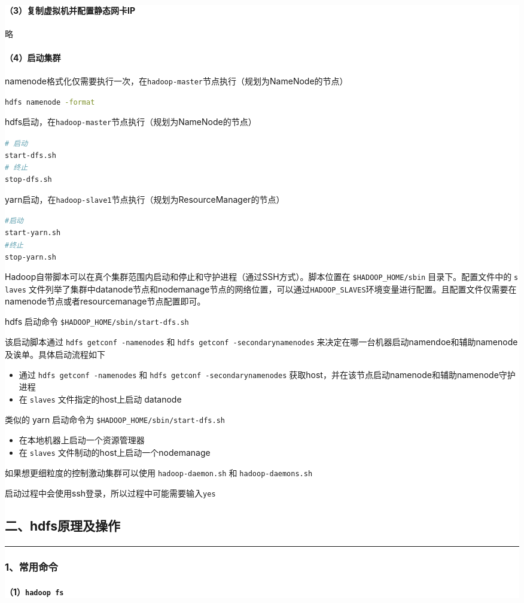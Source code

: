 #### （3）复制虚拟机并配置静态网卡IP

略

#### （4）启动集群

namenode格式化仅需要执行一次，在`hadoop-master`节点执行（规划为NameNode的节点）

```bash
hdfs namenode -format
```

hdfs启动，在`hadoop-master`节点执行（规划为NameNode的节点）

```bash
# 启动
start-dfs.sh
# 终止
stop-dfs.sh
```

yarn启动，在`hadoop-slave1`节点执行（规划为ResourceManager的节点）

```bash
#启动
start-yarn.sh
#终止
stop-yarn.sh
```

Hadoop自带脚本可以在真个集群范围内启动和停止和守护进程（通过SSH方式）。脚本位置在 `$HADOOP_HOME/sbin` 目录下。配置文件中的 `slaves` 文件列举了集群中datanode节点和nodemanage节点的网络位置，可以通过`HADOOP_SLAVES`环境变量进行配置。且配置文件仅需要在namenode节点或者resourcemanage节点配置即可。

hdfs 启动命令 `$HADOOP_HOME/sbin/start-dfs.sh`

该启动脚本通过 `hdfs getconf -namenodes` 和 `hdfs getconf -secondarynamenodes` 来决定在哪一台机器启动namendoe和辅助namenode及诶单。具体启动流程如下

* 通过 `hdfs getconf -namenodes` 和 `hdfs getconf -secondarynamenodes` 获取host，并在该节点启动namenode和辅助namenode守护进程
* 在 `slaves` 文件指定的host上启动 datanode

类似的 yarn 启动命令为 `$HADOOP_HOME/sbin/start-dfs.sh`

* 在本地机器上启动一个资源管理器
* 在 `slaves` 文件制动的host上启动一个nodemanage

如果想更细粒度的控制激动集群可以使用 `hadoop-daemon.sh` 和 `hadoop-daemons.sh`

启动过程中会使用ssh登录，所以过程中可能需要输入`yes`

## 二、hdfs原理及操作

***

### 1、常用命令

#### （1）`hadoop fs`
